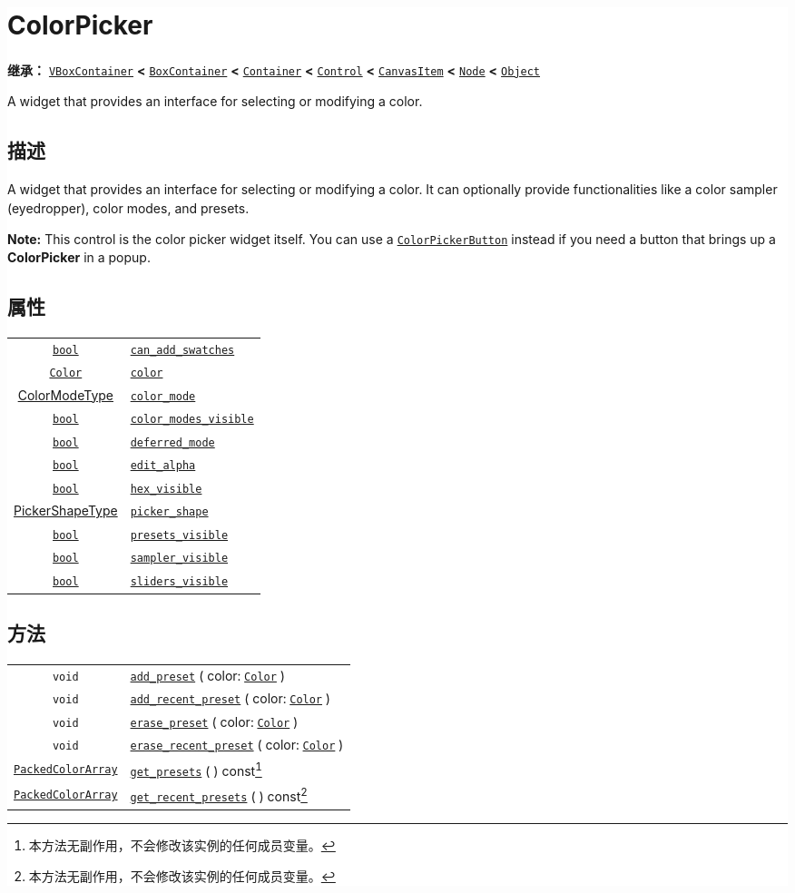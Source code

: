 




<div id="_class_colorpicker"></div>

# ColorPicker

**继承：** [`VBoxContainer`](class_vboxcontainer.md) **<** [`BoxContainer`](class_boxcontainer.md) **<** [`Container`](class_container.md) **<** [`Control`](class_control.md) **<** [`CanvasItem`](class_canvasitem.md) **<** [`Node`](class_node.md) **<** [`Object`](class_object.md)

A widget that provides an interface for selecting or modifying a color.

## 描述

A widget that provides an interface for selecting or modifying a color. It can optionally provide functionalities like a color sampler (eyedropper), color modes, and presets.

 **Note:** This control is the color picker widget itself. You can use a [`ColorPickerButton`](class_colorpickerbutton.md) instead if you need a button that brings up a **ColorPicker** in a popup.

## 属性

|||
|:-:|:--|
| [`bool`](class_bool.md)                              | [`can_add_swatches`](class_colorpicker.md#class_colorpicker_property_can_add_swatches)       | ``true``              |
| [`Color`](class_color.md)                            | [`color`](class_colorpicker.md#class_colorpicker_property_color)                             | ``Color(1, 1, 1, 1)`` |
| [ColorModeType](#enum_colorpicker_colormodetype)     | [`color_mode`](class_colorpicker.md#class_colorpicker_property_color_mode)                   | ``0``                 |
| [`bool`](class_bool.md)                              | [`color_modes_visible`](class_colorpicker.md#class_colorpicker_property_color_modes_visible) | ``true``              |
| [`bool`](class_bool.md)                              | [`deferred_mode`](class_colorpicker.md#class_colorpicker_property_deferred_mode)             | ``false``             |
| [`bool`](class_bool.md)                              | [`edit_alpha`](class_colorpicker.md#class_colorpicker_property_edit_alpha)                   | ``true``              |
| [`bool`](class_bool.md)                              | [`hex_visible`](class_colorpicker.md#class_colorpicker_property_hex_visible)                 | ``true``              |
| [PickerShapeType](#enum_colorpicker_pickershapetype) | [`picker_shape`](class_colorpicker.md#class_colorpicker_property_picker_shape)               | ``0``                 |
| [`bool`](class_bool.md)                              | [`presets_visible`](class_colorpicker.md#class_colorpicker_property_presets_visible)         | ``true``              |
| [`bool`](class_bool.md)                              | [`sampler_visible`](class_colorpicker.md#class_colorpicker_property_sampler_visible)         | ``true``              |
| [`bool`](class_bool.md)                              | [`sliders_visible`](class_colorpicker.md#class_colorpicker_property_sliders_visible)         | ``true``              |

## 方法

|||
|:-:|:--|
| `void`                                          | [`add_preset`](class_colorpicker.md#class_colorpicker_method_add_preset) ( color: [`Color`](class_color.md) )                   |
| `void`                                          | [`add_recent_preset`](class_colorpicker.md#class_colorpicker_method_add_recent_preset) ( color: [`Color`](class_color.md) )     |
| `void`                                          | [`erase_preset`](class_colorpicker.md#class_colorpicker_method_erase_preset) ( color: [`Color`](class_color.md) )               |
| `void`                                          | [`erase_recent_preset`](class_colorpicker.md#class_colorpicker_method_erase_recent_preset) ( color: [`Color`](class_color.md) ) |
| [`PackedColorArray`](class_packedcolorarray.md) | [`get_presets`](class_colorpicker.md#class_colorpicker_method_get_presets) ( ) const[^const]                                    |
| [`PackedColorArray`](class_packedcolorarray.md) | [`get_recent_presets`](class_colorpicker.md#class_colorpicker_method_get_recent_presets) ( ) const[^const]                      |


[^virtual]: 本方法通常需要用户覆盖才能生效。
[^const]: 本方法无副作用，不会修改该实例的任何成员变量。
[^vararg]: 本方法除了能接受在此处描述的参数外，还能够继续接受任意数量的参数。
[^constructor]: 本方法用于构造某个类型。
[^static]: 调用本方法无需实例，可直接使用类名进行调用。
[^operator]: 本方法描述的是使用本类型作为左操作数的有效运算符。
[^bitfield]: 这个值是由下列位标志构成位掩码的整数。
[^void]: 无返回值。